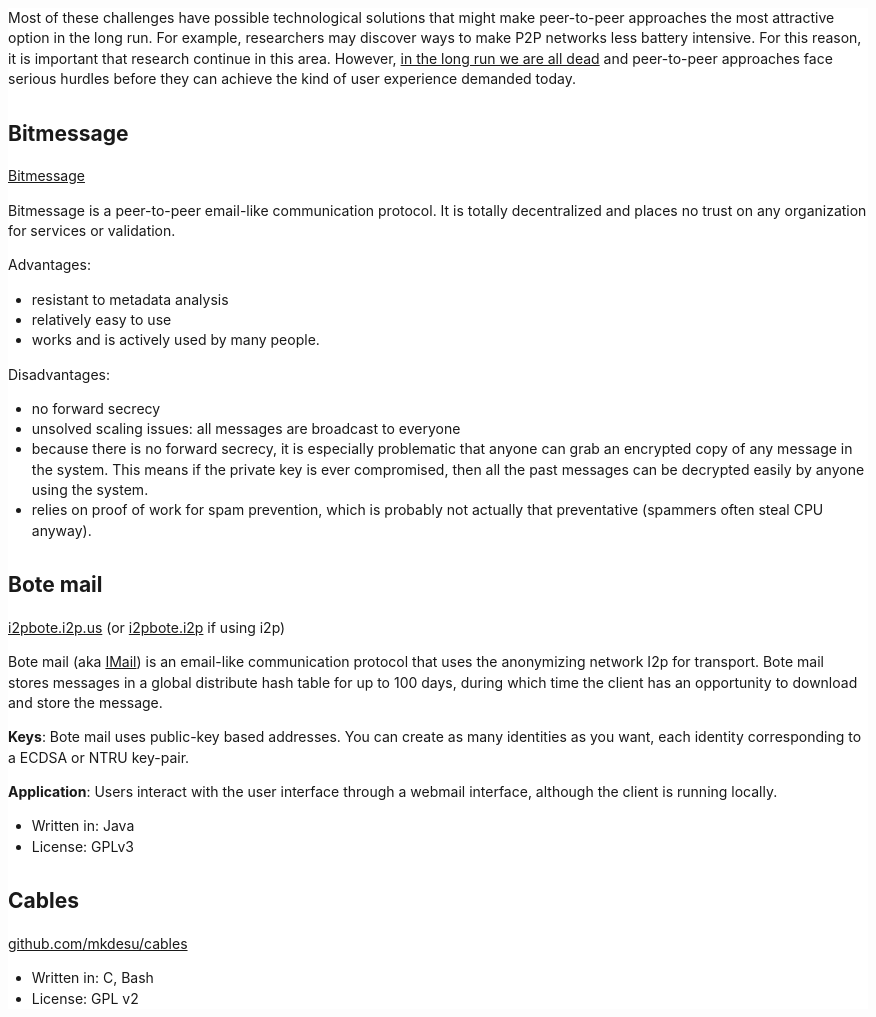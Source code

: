 Most of these challenges have possible technological solutions that might make peer-to-peer approaches the most attractive option in the long run. For example, researchers may discover ways to make P2P networks less battery intensive. For this reason, it is important that research continue in this area. However, [in the long run we are all dead](https://en.wikiquote.org/wiki/John_Maynard_Keynes) and peer-to-peer approaches face serious hurdles before they can achieve the kind of user experience demanded today.

<a name="bitmessage"></a>Bitmessage
-----------------------------------------------------------

[Bitmessage](https://bitmessage.org)

Bitmessage is a peer-to-peer email-like communication protocol. It is totally decentralized and places no trust on any organization for services or validation.

Advantages:

* resistant to metadata analysis
* relatively easy to use
* works and is actively used by many people.

Disadvantages:

* no forward secrecy
* unsolved scaling issues: all messages are broadcast to everyone
* because there is no forward secrecy, it is especially problematic that anyone can grab an encrypted copy of any message in the system. This means if the private key is ever compromised, then all the past messages can be decrypted easily by anyone using the system.
* relies on proof of work for spam prevention, which is probably not actually that preventative (spammers often steal CPU anyway).

<a name="bote-mail"></a>Bote mail
-----------------------------------------------------------

[i2pbote.i2p.us](http://i2pbote.i2p.us) (or [i2pbote.i2p](http://i2pbote.i2p) if using i2p)

Bote mail (aka [IMail](https://en.wikipedia.org/wiki/IMail)) is an email-like communication protocol that uses the anonymizing network I2p for transport. Bote mail stores messages in a global distribute hash table for up to 100 days, during which time the client has an opportunity to download and store the message.

**Keys**: Bote mail uses public-key based addresses. You can create as many identities as you want, each identity corresponding to a ECDSA or NTRU key-pair.

**Application**: Users interact with the user interface through a webmail interface, although the client is running locally.

* Written in: Java
* License: GPLv3

<a name="cables"></a>Cables
-----------------------------------------------------------

[github.com/mkdesu/cables](https://github.com/mkdesu/cables)

* Written in: C, Bash
* License: GPL v2
